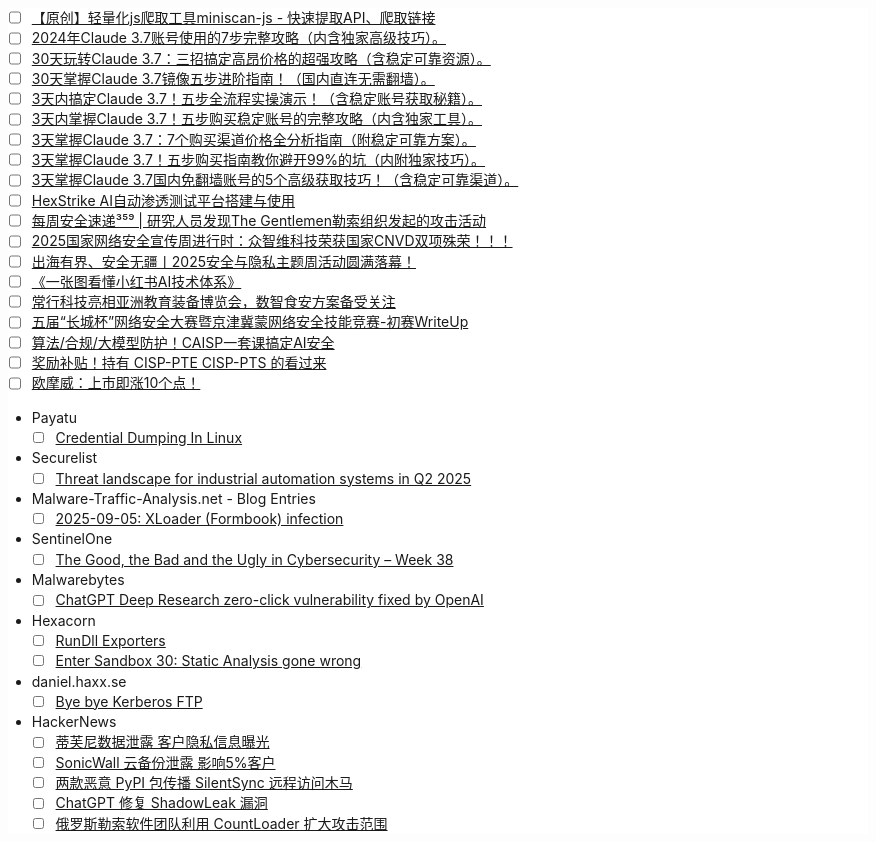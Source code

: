   - [ ] [【原创】轻量化js爬取工具miniscan-js - 快速提取API、爬取链接](https://mp.weixin.qq.com/s?__biz=MzkzMzE5OTQzMA==&mid=2247488789&idx=1&sn=e5d68504440f96edb1e5d066fc530ce7)
  - [ ] [2024年Claude 3.7账号使用的7步完整攻略（内含独家高级技巧）。](https://mp.weixin.qq.com/s?__biz=MzU4MzM4MzQ1MQ==&mid=2247510773&idx=1&sn=45600bb31e88271df6ebbf0acce53d30)
  - [ ] [30天玩转Claude 3.7：三招搞定高昂价格的超强攻略（含稳定可靠资源）。](https://mp.weixin.qq.com/s?__biz=MzU4MzM4MzQ1MQ==&mid=2247510773&idx=2&sn=70b837e5072d3cb85dd631319f1e7c1c)
  - [ ] [30天掌握Claude 3.7镜像五步进阶指南！（国内直连无需翻墙）。](https://mp.weixin.qq.com/s?__biz=MzU4MzM4MzQ1MQ==&mid=2247510773&idx=3&sn=cfc361b2733accbaef9ba223d7434f5b)
  - [ ] [3天内搞定Claude 3.7！五步全流程实操演示！（含稳定账号获取秘籍）。](https://mp.weixin.qq.com/s?__biz=MzU4MzM4MzQ1MQ==&mid=2247510773&idx=4&sn=c147dafe8809e0ee9291fed8da58f7c3)
  - [ ] [3天内掌握Claude 3.7！五步购买稳定账号的完整攻略（内含独家工具）。](https://mp.weixin.qq.com/s?__biz=MzU4MzM4MzQ1MQ==&mid=2247510773&idx=5&sn=22e56b109b82d8ddd2de117816e94ac2)
  - [ ] [3天掌握Claude 3.7：7个购买渠道价格全分析指南（附稳定可靠方案）。](https://mp.weixin.qq.com/s?__biz=MzU4MzM4MzQ1MQ==&mid=2247510773&idx=6&sn=ff3d8622aa5d530670969ba02156f88d)
  - [ ] [3天掌握Claude 3.7！五步购买指南教你避开99%的坑（内附独家技巧）。](https://mp.weixin.qq.com/s?__biz=MzU4MzM4MzQ1MQ==&mid=2247510773&idx=7&sn=103643daa5ee33ecb902ab469956aace)
  - [ ] [3天掌握Claude 3.7国内免翻墙账号的5个高级获取技巧！（含稳定可靠渠道）。](https://mp.weixin.qq.com/s?__biz=MzU4MzM4MzQ1MQ==&mid=2247510773&idx=8&sn=94d397242974a887fa1a62be82d65ece)
  - [ ] [HexStrike AI自动渗透测试平台搭建与使用](https://mp.weixin.qq.com/s?__biz=MzI0NDgxMzgxNA==&mid=2247497100&idx=1&sn=aa07c87a223bb9d8b98f88eeef80f29a)
  - [ ] [每周安全速递³⁵⁹ | 研究人员发现The Gentlemen勒索组织发起的攻击活动](https://mp.weixin.qq.com/s?__biz=MzI0NDgxMzgxNA==&mid=2247497100&idx=2&sn=5dc71ad24a0012fd08350788003bc0cb)
  - [ ] [2025国家网络安全宣传周进行时：众智维科技荣获国家CNVD双项殊荣！！！](https://mp.weixin.qq.com/s?__biz=MzU5Mjg0NzA5Mw==&mid=2247494611&idx=1&sn=33e5a9cca0c00aeacce5248e05080f05)
  - [ ] [出海有界、安全无疆丨2025安全与隐私主题周活动圆满落幕！](https://mp.weixin.qq.com/s?__biz=MzI0Njg4NzE3MQ==&mid=2247492225&idx=1&sn=f2de8c9bb929bbd8e555068bf7cf0c1c)
  - [ ] [《一张图看懂小红书AI技术体系》](https://mp.weixin.qq.com/s?__biz=Mzg4OTc2MzczNg==&mid=2247493756&idx=1&sn=d0d7fbac68feaed518e7246329f4b004)
  - [ ] [常行科技亮相亚洲教育装备博览会，数智食安方案备受关注](https://mp.weixin.qq.com/s?__biz=MzA4NjMwMzI3Mg==&mid=2247504058&idx=1&sn=cd567faed3fb75c4b7925068163417e0)
  - [ ] [五届“长城杯”网络安全大赛暨京津冀蒙网络安全技能竞赛-初赛WriteUp](https://mp.weixin.qq.com/s?__biz=MzkyOTI4NTY4MQ==&mid=2247491609&idx=1&sn=6034fa368372c2c7969d9224c7915ea2)
  - [ ] [算法/合规/大模型防护！CAISP一套课搞定AI安全](https://mp.weixin.qq.com/s?__biz=MzU4MjUxNjQ1Ng==&mid=2247525122&idx=1&sn=f428496d12b7216da210e5df11a9fce0)
  - [ ] [奖励补贴！持有 CISP-PTE CISP-PTS 的看过来](https://mp.weixin.qq.com/s?__biz=MzU4MjUxNjQ1Ng==&mid=2247525122&idx=2&sn=aef31cceb8a37a632179b8c40167aa92)
  - [ ] [欧摩威：上市即涨10个点！](https://mp.weixin.qq.com/s?__biz=MzIzOTc2OTAxMg==&mid=2247559861&idx=1&sn=bee05f31b33dcad138f537f3d1596932)
- Payatu
  - [ ] [Credential Dumping In Linux](https://payatu.com/blog/credential-dumping-in-linux/)
- Securelist
  - [ ] [Threat landscape for industrial automation systems in Q2 2025](https://securelist.com/industrial-threat-report-q2-2025/117532/)
- Malware-Traffic-Analysis.net - Blog Entries
  - [ ] [2025-09-05: XLoader (Formbook) infection](https://www.malware-traffic-analysis.net/2025/09/05/index.html)
- SentinelOne
  - [ ] [The Good, the Bad and the Ugly in Cybersecurity – Week 38](https://www.sentinelone.com/blog/the-good-the-bad-and-the-ugly-in-cybersecurity-week-38-7/)
- Malwarebytes
  - [ ] [ChatGPT Deep Research zero-click vulnerability fixed by OpenAI](https://www.malwarebytes.com/blog/news/2025/09/chatgpt-deep-research-zero-click-vulnerability-fixed-by-openai)
- Hexacorn
  - [ ] [RunDll Exporters](https://www.hexacorn.com/blog/2025/09/19/rundll-exporters/)
  - [ ] [Enter Sandbox 30: Static Analysis gone wrong](https://www.hexacorn.com/blog/2025/09/19/enter-sandbox-30-static-analysis-gone-wrong/)
- daniel.haxx.se
  - [ ] [Bye bye Kerberos FTP](https://daniel.haxx.se/blog/2025/09/19/bye-bye-kerberos-ftp/)
- HackerNews
  - [ ] [蒂芙尼数据泄露 客户隐私信息曝光](https://hackernews.cc/archives/60834)
  - [ ] [SonicWall 云备份泄露 影响5%客户](https://hackernews.cc/archives/60828)
  - [ ] [两款恶意 PyPI 包传播 SilentSync 远程访问木马](https://hackernews.cc/archives/60825)
  - [ ] [ChatGPT 修复 ShadowLeak 漏洞](https://hackernews.cc/archives/60836)
  - [ ] [俄罗斯勒索软件团队利用 CountLoader 扩大攻击范围](https://hackernews.cc/archives/60823)
